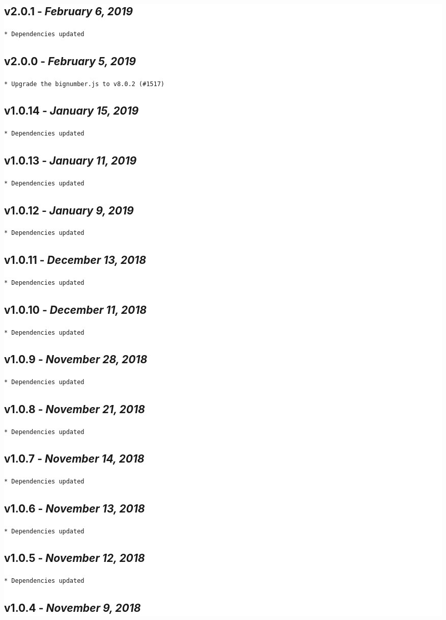 ## v2.0.1 - _February 6, 2019_

    * Dependencies updated

## v2.0.0 - _February 5, 2019_

    * Upgrade the bignumber.js to v8.0.2 (#1517)

## v1.0.14 - _January 15, 2019_

    * Dependencies updated

## v1.0.13 - _January 11, 2019_

    * Dependencies updated

## v1.0.12 - _January 9, 2019_

    * Dependencies updated

## v1.0.11 - _December 13, 2018_

    * Dependencies updated

## v1.0.10 - _December 11, 2018_

    * Dependencies updated

## v1.0.9 - _November 28, 2018_

    * Dependencies updated

## v1.0.8 - _November 21, 2018_

    * Dependencies updated

## v1.0.7 - _November 14, 2018_

    * Dependencies updated

## v1.0.6 - _November 13, 2018_

    * Dependencies updated

## v1.0.5 - _November 12, 2018_

    * Dependencies updated

## v1.0.4 - _November 9, 2018_
